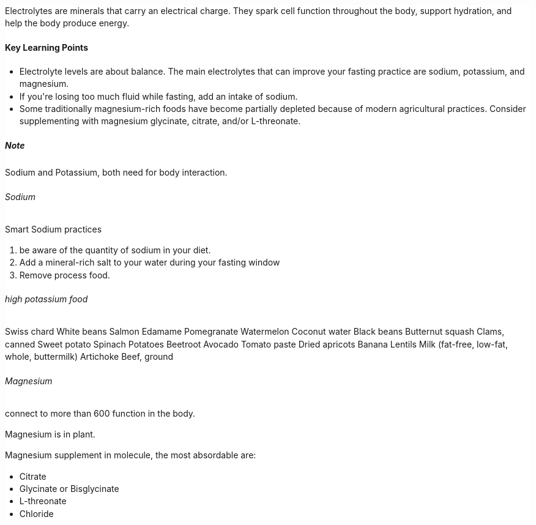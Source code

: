 Electrolytes are minerals that carry an electrical charge. They spark cell function throughout the body, support hydration, and help the body produce energy.

#### Key Learning Points
- Electrolyte levels are about balance. The main electrolytes that can improve your fasting practice are sodium, potassium, and magnesium.
- If you're losing too much fluid while fasting, add an intake of sodium.
- Some traditionally magnesium-rich foods have become partially depleted because of modern agricultural practices. Consider supplementing with magnesium glycinate, citrate, and/or L-threonate.

##### Note
Sodium and Potassium, both need for body interaction. 

###### Sodium
Smart Sodium practices
1. be aware of the quantity of sodium in your diet.
2. Add a mineral-rich salt to your water during your fasting window
3. Remove process food.


###### high potassium food
Swiss chard 
White beans 
Salmon 
Edamame 
Pomegranate 
Watermelon 
Coconut water 
Black beans 
Butternut squash 
Clams, canned
Sweet potato 
Spinach 
Potatoes 
Beetroot 
Avocado
Tomato paste 
Dried apricots 
Banana 
Lentils 
Milk (fat-free, low-fat, whole, buttermilk) 
Artichoke 
Beef, ground

###### Magnesium
connect to more than 600 function in the body.

Magnesium is in plant.

Magnesium supplement in molecule, the most absordable are: 
- Citrate
- Glycinate or Bisglycinate
- L-threonate
- Chloride
